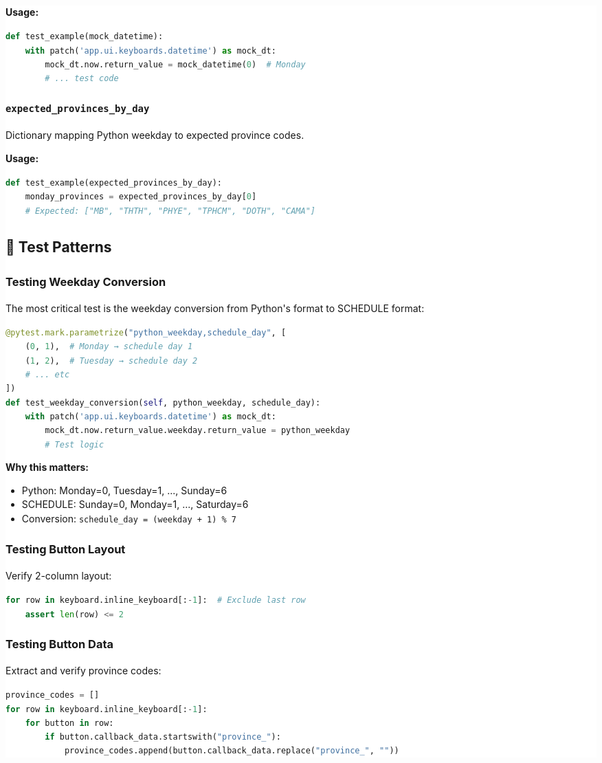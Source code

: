 **Usage:**
```python
def test_example(mock_datetime):
    with patch('app.ui.keyboards.datetime') as mock_dt:
        mock_dt.now.return_value = mock_datetime(0)  # Monday
        # ... test code
```

### `expected_provinces_by_day`
Dictionary mapping Python weekday to expected province codes.

**Usage:**
```python
def test_example(expected_provinces_by_day):
    monday_provinces = expected_provinces_by_day[0]
    # Expected: ["MB", "THTH", "PHYE", "TPHCM", "DOTH", "CAMA"]
```

## 🎨 Test Patterns

### Testing Weekday Conversion

The most critical test is the weekday conversion from Python's format to SCHEDULE format:

```python
@pytest.mark.parametrize("python_weekday,schedule_day", [
    (0, 1),  # Monday → schedule day 1
    (1, 2),  # Tuesday → schedule day 2
    # ... etc
])
def test_weekday_conversion(self, python_weekday, schedule_day):
    with patch('app.ui.keyboards.datetime') as mock_dt:
        mock_dt.now.return_value.weekday.return_value = python_weekday
        # Test logic
```

**Why this matters:**
- Python: Monday=0, Tuesday=1, ..., Sunday=6
- SCHEDULE: Sunday=0, Monday=1, ..., Saturday=6
- Conversion: `schedule_day = (weekday + 1) % 7`

### Testing Button Layout

Verify 2-column layout:
```python
for row in keyboard.inline_keyboard[:-1]:  # Exclude last row
    assert len(row) <= 2
```

### Testing Button Data

Extract and verify province codes:
```python
province_codes = []
for row in keyboard.inline_keyboard[:-1]:
    for button in row:
        if button.callback_data.startswith("province_"):
            province_codes.append(button.callback_data.replace("province_", ""))
```
